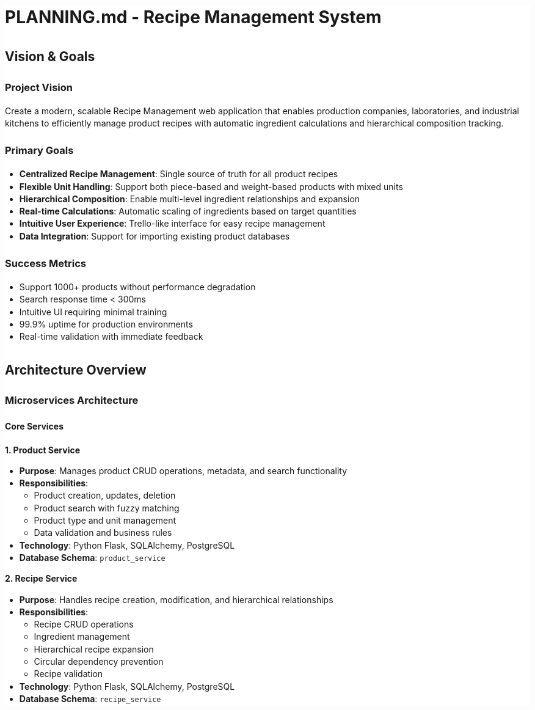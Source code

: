 # PLANNING.md - Recipe Management System

## Vision & Goals

### Project Vision
Create a modern, scalable Recipe Management web application that enables production companies, laboratories, and industrial kitchens to efficiently manage product recipes with automatic ingredient calculations and hierarchical composition tracking.

### Primary Goals
- **Centralized Recipe Management**: Single source of truth for all product recipes
- **Flexible Unit Handling**: Support both piece-based and weight-based products with mixed units
- **Hierarchical Composition**: Enable multi-level ingredient relationships and expansion
- **Real-time Calculations**: Automatic scaling of ingredients based on target quantities
- **Intuitive User Experience**: Trello-like interface for easy recipe management
- **Data Integration**: Support for importing existing product databases

### Success Metrics
- Support 1000+ products without performance degradation
- Search response time < 300ms
- Intuitive UI requiring minimal training
- 99.9% uptime for production environments
- Real-time validation with immediate feedback

## Architecture Overview

### Microservices Architecture

#### Core Services

**1. Product Service**
- **Purpose**: Manages product CRUD operations, metadata, and search functionality
- **Responsibilities**:
  - Product creation, updates, deletion
  - Product search with fuzzy matching
  - Product type and unit management
  - Data validation and business rules
- **Technology**: Python Flask, SQLAlchemy, PostgreSQL
- **Database Schema**: `product_service`

**2. Recipe Service**
- **Purpose**: Handles recipe creation, modification, and hierarchical relationships
- **Responsibilities**:
  - Recipe CRUD operations
  - Ingredient management
  - Hierarchical recipe expansion
  - Circular dependency prevention
  - Recipe validation
- **Technology**: Python Flask, SQLAlchemy, PostgreSQL
- **Database Schema**: `recipe_service`

